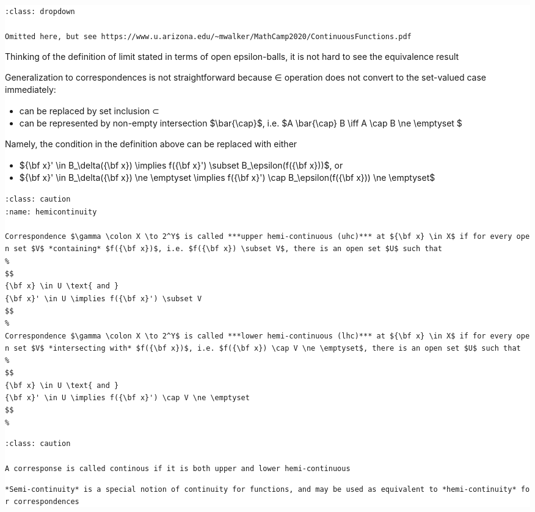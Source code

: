````{admonition} Proof
:class: dropdown

Omitted here, but see https://www.u.arizona.edu/~mwalker/MathCamp2020/ContinuousFunctions.pdf

````

Thinking of the definition of limit stated in terms of open epsilon-balls, it is not hard to see the equivalence result


Generalization to correspondences is not straightforward because $\in$ operation does not convert to the set-valued case immediately:
  - can be replaced by set inclusion $\subset$
  - can be represented by non-empty intersection $\bar{\cap}$, i.e. $A \bar{\cap} B \iff A \cap B \ne \emptyset $

Namely, the condition in the definition above can be replaced with either
- ${\bf x}' \in B_\delta({\bf x}) \implies f({\bf x}') \subset B_\epsilon(f({\bf x}))$, or
- ${\bf x}' \in B_\delta({\bf x}) \ne \emptyset \implies f({\bf x}') \cap B_\epsilon(f({\bf x})) \ne \emptyset$

```{admonition} Definition
:class: caution
:name: hemicontinuity

Correspondence $\gamma \colon X \to 2^Y$ is called ***upper hemi-continuous (uhc)*** at ${\bf x} \in X$ if for every open set $V$ *containing* $f({\bf x})$, i.e. $f({\bf x}) \subset V$, there is an open set $U$ such that
%
$$
{\bf x} \in U \text{ and }
{\bf x}' \in U \implies f({\bf x}') \subset V
$$
%
Correspondence $\gamma \colon X \to 2^Y$ is called ***lower hemi-continuous (lhc)*** at ${\bf x} \in X$ if for every open set $V$ *intersecting with* $f({\bf x})$, i.e. $f({\bf x}) \cap V \ne \emptyset$, there is an open set $U$ such that
%
$$
{\bf x} \in U \text{ and }
{\bf x}' \in U \implies f({\bf x}') \cap V \ne \emptyset
$$
%
```

```{admonition} Definition
:class: caution

A corresponse is called continous if it is both upper and lower hemi-continuous
```

```{note}
*Semi-continuity* is a special notion of continuity for functions, and may be used as equivalent to *hemi-continuity* for correspondences
```
